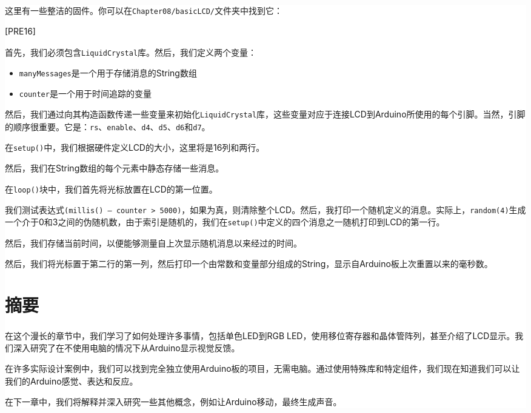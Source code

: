 这里有一些整洁的固件。你可以在`Chapter08/basicLCD/`文件夹中找到它：

[PRE16]

首先，我们必须包含`LiquidCrystal`库。然后，我们定义两个变量：

+   `manyMessages`是一个用于存储消息的String数组

+   `counter`是一个用于时间追踪的变量

然后，我们通过向其构造函数传递一些变量来初始化`LiquidCrystal`库，这些变量对应于连接LCD到Arduino所使用的每个引脚。当然，引脚的顺序很重要。它是：`rs`、`enable`、`d4`、`d5`、`d6`和`d7`。

在`setup()`中，我们根据硬件定义LCD的大小，这里将是16列和两行。

然后，我们在String数组的每个元素中静态存储一些消息。

在`loop()`块中，我们首先将光标放置在LCD的第一位置。

我们测试表达式`(millis() – counter > 5000)`，如果为真，则清除整个LCD。然后，我打印一个随机定义的消息。实际上，`random(4)`生成一个介于0和3之间的伪随机数，由于索引是随机的，我们在`setup()`中定义的四个消息之一随机打印到LCD的第一行。

然后，我们存储当前时间，以便能够测量自上次显示随机消息以来经过的时间。

然后，我们将光标置于第二行的第一列，然后打印一个由常数和变量部分组成的String，显示自Arduino板上次重置以来的毫秒数。

# 摘要

在这个漫长的章节中，我们学习了如何处理许多事情，包括单色LED到RGB LED，使用移位寄存器和晶体管阵列，甚至介绍了LCD显示。我们深入研究了在不使用电脑的情况下从Arduino显示视觉反馈。

在许多实际设计案例中，我们可以找到完全独立使用Arduino板的项目，无需电脑。通过使用特殊库和特定组件，我们现在知道我们可以让我们的Arduino感觉、表达和反应。

在下一章中，我们将解释并深入研究一些其他概念，例如让Arduino移动，最终生成声音。
